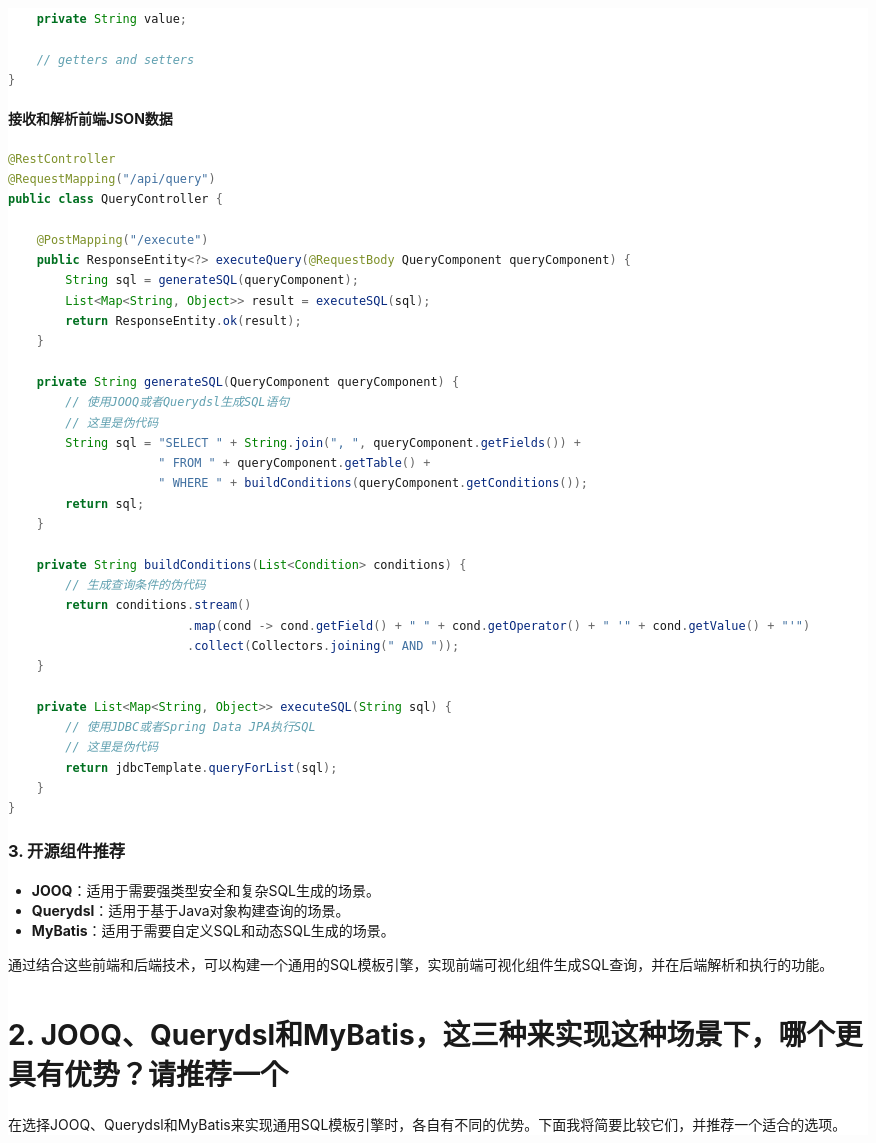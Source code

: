 ```java
    private String value;

    // getters and setters
}
```

#### 接收和解析前端JSON数据
```java
@RestController
@RequestMapping("/api/query")
public class QueryController {

    @PostMapping("/execute")
    public ResponseEntity<?> executeQuery(@RequestBody QueryComponent queryComponent) {
        String sql = generateSQL(queryComponent);
        List<Map<String, Object>> result = executeSQL(sql);
        return ResponseEntity.ok(result);
    }

    private String generateSQL(QueryComponent queryComponent) {
        // 使用JOOQ或者Querydsl生成SQL语句
        // 这里是伪代码
        String sql = "SELECT " + String.join(", ", queryComponent.getFields()) +
                     " FROM " + queryComponent.getTable() +
                     " WHERE " + buildConditions(queryComponent.getConditions());
        return sql;
    }

    private String buildConditions(List<Condition> conditions) {
        // 生成查询条件的伪代码
        return conditions.stream()
                         .map(cond -> cond.getField() + " " + cond.getOperator() + " '" + cond.getValue() + "'")
                         .collect(Collectors.joining(" AND "));
    }

    private List<Map<String, Object>> executeSQL(String sql) {
        // 使用JDBC或者Spring Data JPA执行SQL
        // 这里是伪代码
        return jdbcTemplate.queryForList(sql);
    }
}
```

### 3. **开源组件推荐**
- **JOOQ**：适用于需要强类型安全和复杂SQL生成的场景。
- **Querydsl**：适用于基于Java对象构建查询的场景。
- **MyBatis**：适用于需要自定义SQL和动态SQL生成的场景。

通过结合这些前端和后端技术，可以构建一个通用的SQL模板引擎，实现前端可视化组件生成SQL查询，并在后端解析和执行的功能。

# 2. JOOQ、Querydsl和MyBatis，这三种来实现这种场景下，哪个更具有优势？请推荐一个
在选择JOOQ、Querydsl和MyBatis来实现通用SQL模板引擎时，各自有不同的优势。下面我将简要比较它们，并推荐一个适合的选项。
